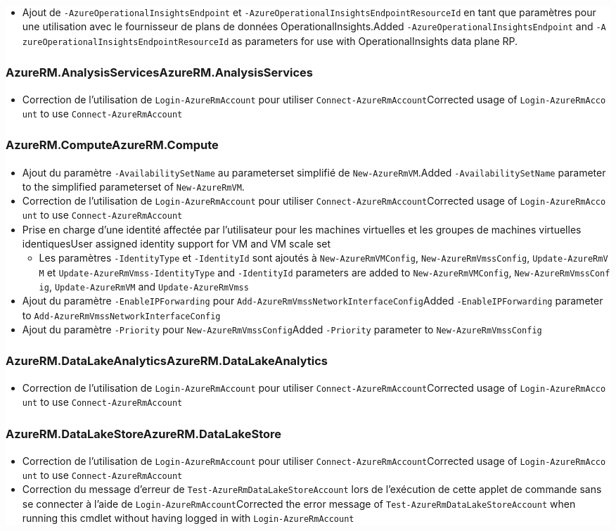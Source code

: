   - <span data-ttu-id="1a381-311">Ajout de `-AzureOperationalInsightsEndpoint` et `-AzureOperationalInsightsEndpointResourceId` en tant que paramètres pour une utilisation avec le fournisseur de plans de données OperationalInsights.</span><span class="sxs-lookup"><span data-stu-id="1a381-311">Added `-AzureOperationalInsightsEndpoint` and `-AzureOperationalInsightsEndpointResourceId` as parameters for use with OperationalInsights data plane RP.</span></span>

### <a name="azurermanalysisservices"></a><span data-ttu-id="1a381-312">AzureRM.AnalysisServices</span><span class="sxs-lookup"><span data-stu-id="1a381-312">AzureRM.AnalysisServices</span></span>
* <span data-ttu-id="1a381-313">Correction de l’utilisation de `Login-AzureRmAccount` pour utiliser `Connect-AzureRmAccount`</span><span class="sxs-lookup"><span data-stu-id="1a381-313">Corrected usage of `Login-AzureRmAccount` to use `Connect-AzureRmAccount`</span></span>

### <a name="azurermcompute"></a><span data-ttu-id="1a381-314">AzureRM.Compute</span><span class="sxs-lookup"><span data-stu-id="1a381-314">AzureRM.Compute</span></span>
* <span data-ttu-id="1a381-315">Ajout du paramètre `-AvailabilitySetName` au parameterset simplifié de `New-AzureRmVM`.</span><span class="sxs-lookup"><span data-stu-id="1a381-315">Added `-AvailabilitySetName` parameter to the simplified parameterset of `New-AzureRmVM`.</span></span>
* <span data-ttu-id="1a381-316">Correction de l’utilisation de `Login-AzureRmAccount` pour utiliser `Connect-AzureRmAccount`</span><span class="sxs-lookup"><span data-stu-id="1a381-316">Corrected usage of `Login-AzureRmAccount` to use `Connect-AzureRmAccount`</span></span>
* <span data-ttu-id="1a381-317">Prise en charge d’une identité affectée par l’utilisateur pour les machines virtuelles et les groupes de machines virtuelles identiques</span><span class="sxs-lookup"><span data-stu-id="1a381-317">User assigned identity support for VM and VM scale set</span></span>
    - <span data-ttu-id="1a381-318">Les paramètres `-IdentityType` et `-IdentityId` sont ajoutés à `New-AzureRmVMConfig`, `New-AzureRmVmssConfig`, `Update-AzureRmVM` et `Update-AzureRmVmss`</span><span class="sxs-lookup"><span data-stu-id="1a381-318">`-IdentityType` and `-IdentityId` parameters are added to `New-AzureRmVMConfig`, `New-AzureRmVmssConfig`, `Update-AzureRmVM` and `Update-AzureRmVmss`</span></span>
* <span data-ttu-id="1a381-319">Ajout du paramètre `-EnableIPForwarding` pour `Add-AzureRmVmssNetworkInterfaceConfig`</span><span class="sxs-lookup"><span data-stu-id="1a381-319">Added `-EnableIPForwarding` parameter to `Add-AzureRmVmssNetworkInterfaceConfig`</span></span>
* <span data-ttu-id="1a381-320">Ajout du paramètre `-Priority` pour `New-AzureRmVmssConfig`</span><span class="sxs-lookup"><span data-stu-id="1a381-320">Added `-Priority` parameter to `New-AzureRmVmssConfig`</span></span>

### <a name="azurermdatalakeanalytics"></a><span data-ttu-id="1a381-321">AzureRM.DataLakeAnalytics</span><span class="sxs-lookup"><span data-stu-id="1a381-321">AzureRM.DataLakeAnalytics</span></span>
* <span data-ttu-id="1a381-322">Correction de l’utilisation de `Login-AzureRmAccount` pour utiliser `Connect-AzureRmAccount`</span><span class="sxs-lookup"><span data-stu-id="1a381-322">Corrected usage of `Login-AzureRmAccount` to use `Connect-AzureRmAccount`</span></span>

### <a name="azurermdatalakestore"></a><span data-ttu-id="1a381-323">AzureRM.DataLakeStore</span><span class="sxs-lookup"><span data-stu-id="1a381-323">AzureRM.DataLakeStore</span></span>
* <span data-ttu-id="1a381-324">Correction de l’utilisation de `Login-AzureRmAccount` pour utiliser `Connect-AzureRmAccount`</span><span class="sxs-lookup"><span data-stu-id="1a381-324">Corrected usage of `Login-AzureRmAccount` to use `Connect-AzureRmAccount`</span></span>
* <span data-ttu-id="1a381-325">Correction du message d’erreur de `Test-AzureRmDataLakeStoreAccount` lors de l’exécution de cette applet de commande sans se connecter à l’aide de `Login-AzureRmAccount`</span><span class="sxs-lookup"><span data-stu-id="1a381-325">Corrected the error message of `Test-AzureRmDataLakeStoreAccount` when running this cmdlet without having logged in with `Login-AzureRmAccount`</span></span>

